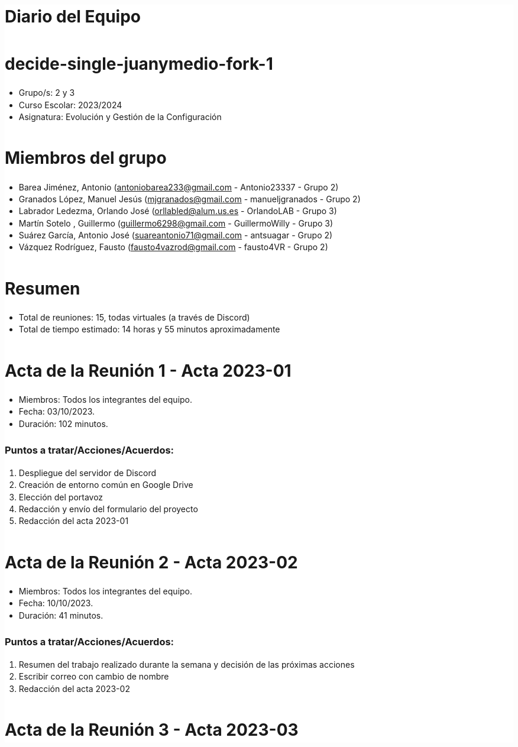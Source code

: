 # Diario del Equipo
# decide-single-juanymedio-fork-1

* Grupo/s: 2 y 3
* Curso Escolar: 2023/2024
* Asignatura: Evolución y Gestión de la Configuración

# Miembros del grupo

* Barea Jiménez, Antonio (antoniobarea233@gmail.com - Antonio23337 - Grupo 2) <br>
* Granados López, Manuel Jesús (mjgranados@gmail.com - manueljgranados - Grupo 2) <br>
* Labrador Ledezma, Orlando José (orllabled@alum.us.es - OrlandoLAB - Grupo 3) <br>
* Martín Sotelo , Guillermo (guillermo6298@gmail.com - GuillermoWilly - Grupo 3) <br>
* Suárez García, Antonio José (suareantonio71@gmail.com - antsuagar - Grupo 2) <br>
* Vázquez Rodríguez, Fausto (fausto4vazrod@gmail.com - fausto4VR - Grupo 2) <br>

# Resumen

* Total de reuniones: 15, todas virtuales (a través de Discord)
* Total de tiempo estimado: 14 horas y 55 minutos aproximadamente<br>

# Acta de la Reunión 1 - Acta 2023-01

* Miembros: Todos los integrantes del equipo.
* Fecha: 03/10/2023.
* Duración: 102 minutos.
###  Puntos a tratar/Acciones/Acuerdos: <br>
1. Despliegue del servidor de Discord
2. Creación de entorno común en Google Drive
3. Elección del portavoz
4. Redacción y envío del formulario del proyecto
5. Redacción del acta 2023-01

# Acta de la Reunión 2 - Acta 2023-02

* Miembros: Todos los integrantes del equipo.
* Fecha: 10/10/2023.
* Duración: 41 minutos.
###  Puntos a tratar/Acciones/Acuerdos: <br>
1. Resumen del trabajo realizado durante la semana y decisión de las próximas acciones
2. Escribir correo con cambio de nombre
3. Redacción del acta 2023-02

# Acta de la Reunión 3 - Acta 2023-03
